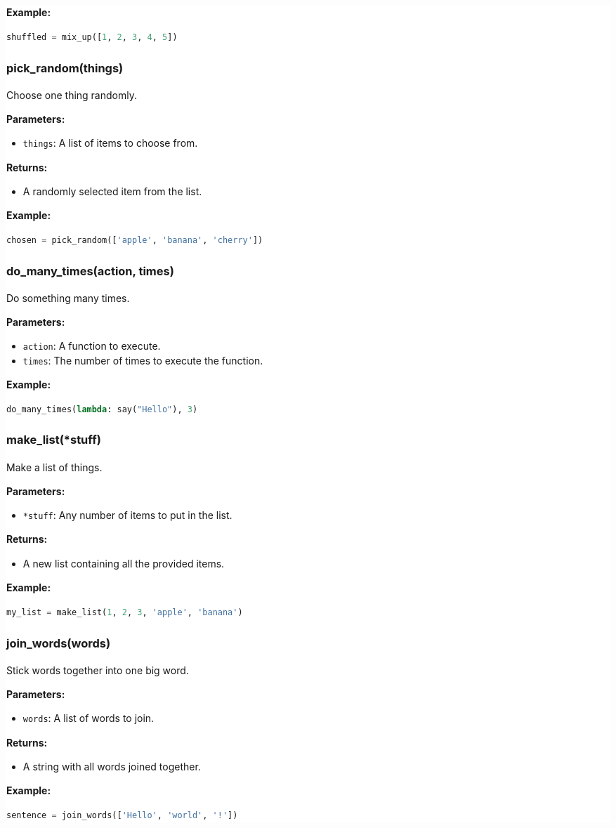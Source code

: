 **Example:**
```python
shuffled = mix_up([1, 2, 3, 4, 5])
```

### pick_random(things)
Choose one thing randomly.

**Parameters:**
- `things`: A list of items to choose from.

**Returns:**
- A randomly selected item from the list.

**Example:**
```python
chosen = pick_random(['apple', 'banana', 'cherry'])
```

### do_many_times(action, times)
Do something many times.

**Parameters:**
- `action`: A function to execute.
- `times`: The number of times to execute the function.

**Example:**
```python
do_many_times(lambda: say("Hello"), 3)
```

### make_list(*stuff)
Make a list of things.

**Parameters:**
- `*stuff`: Any number of items to put in the list.

**Returns:**
- A new list containing all the provided items.

**Example:**
```python
my_list = make_list(1, 2, 3, 'apple', 'banana')
```

### join_words(words)
Stick words together into one big word.

**Parameters:**
- `words`: A list of words to join.

**Returns:**
- A string with all words joined together.

**Example:**
```python
sentence = join_words(['Hello', 'world', '!'])
```
